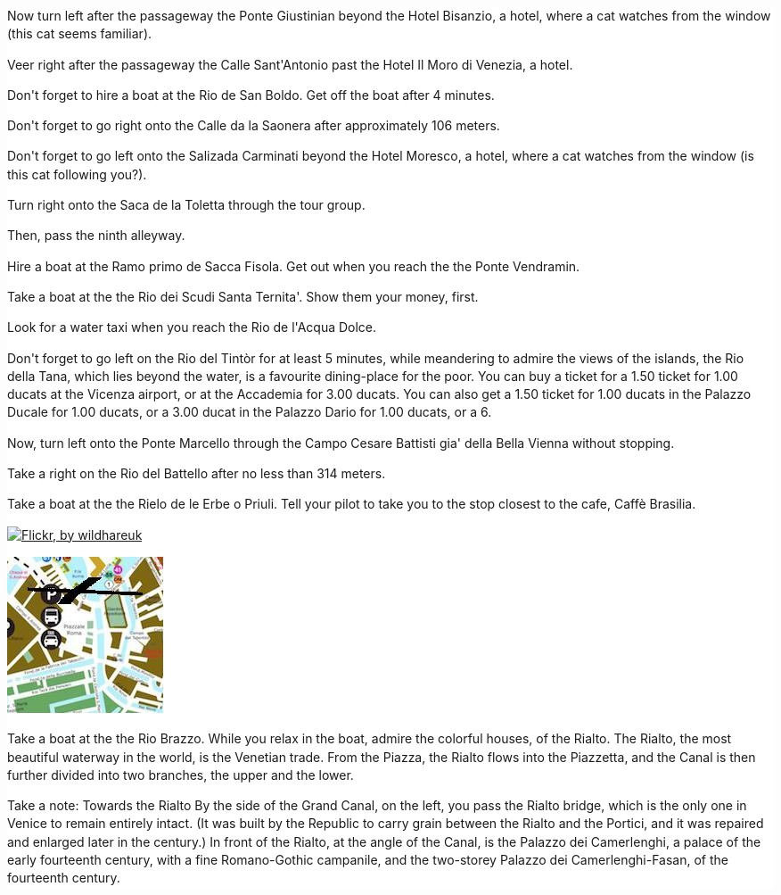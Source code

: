 Now turn left after the passageway the Ponte Giustinian beyond the Hotel Bisanzio, a hotel, where a cat watches from the window (this cat seems familiar).

Veer right after the passageway the Calle Sant'Antonio past the Hotel Il Moro di Venezia, a hotel.

Don't forget to hire a boat at the Rio de San Boldo. Get off the boat after 4 minutes.

Don't forget to go right onto the Calle da la Saonera after approximately 106 meters.

Don't forget to go left onto the Salizada Carminati beyond the Hotel Moresco, a hotel, where a cat watches from the window (is this cat following you?).

Turn right onto the Saca de la Toletta through the tour group.

Then, pass the ninth alleyway.

Hire a boat at the Ramo primo de Sacca Fisola. Get out when you reach the the Ponte Vendramin.

Take a boat at the the Rio dei Scudi Santa Ternita'. Show them your money, first.

Look for a water taxi when you reach the Rio de l'Acqua Dolce.

Don't forget to go left on the Rio del Tintòr for at least 5 minutes, while meandering to admire the views of the islands, the Rio della Tana, which lies beyond the water, is a favourite dining-place for the poor. You can buy a ticket for a 1.50 ticket for 1.00 ducats at the Vicenza airport, or at the Accademia for 3.00 ducats. You can also get a 1.50 ticket for 1.00 ducats in the Palazzo Ducale for 1.00 ducats, or a 3.00 ducat in the Palazzo Dario for 1.00 ducats, or a 6.

Now, turn left onto the Ponte Marcello through the Campo Cesare Battisti gia' della Bella Vienna without stopping.

Take a right on the Rio del Battello after no less than 314 meters.

Take a boat at the the Rielo de le Erbe o Priuli. Tell your pilot to take you to the stop closest to the cafe, Caffè Brasilia.


[<img src='http://farm66.staticflickr.com/65535/48993512647_4c89c36cc6_m.jpg' alt='Flickr, by wildhareuk'>](https://www.flickr.com/photos/gojupete/48993512647/)



<img src='images/image_14.jpg'>


Take a boat at the the Rio Brazzo. While you relax in the boat, admire the colorful houses, of the Rialto. The Rialto, the most beautiful waterway in the world, is the Venetian trade. From the Piazza, the Rialto flows into the Piazzetta, and the Canal is then further divided into two branches, the upper and the lower.

Take a note: Towards the Rialto By the side of the Grand Canal, on the left, you pass the Rialto bridge, which is the only one in Venice to remain entirely intact. (It was built by the Republic to carry grain between the Rialto and the Portici, and it was repaired and enlarged later in the century.) In front of the Rialto, at the angle of the Canal, is the Palazzo dei Camerlenghi, a palace of the early fourteenth century, with a fine Romano-Gothic campanile, and the two-storey Palazzo dei Camerlenghi-Fasan, of the fourteenth century.
